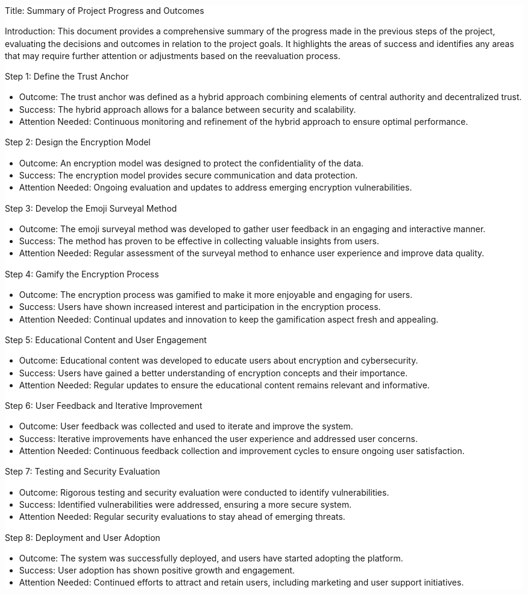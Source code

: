 Title: Summary of Project Progress and Outcomes

Introduction:
This document provides a comprehensive summary of the progress made in the previous steps of the project, evaluating the decisions and outcomes in relation to the project goals. It highlights the areas of success and identifies any areas that may require further attention or adjustments based on the reevaluation process.

Step 1: Define the Trust Anchor
- Outcome: The trust anchor was defined as a hybrid approach combining elements of central authority and decentralized trust.
- Success: The hybrid approach allows for a balance between security and scalability.
- Attention Needed: Continuous monitoring and refinement of the hybrid approach to ensure optimal performance.

Step 2: Design the Encryption Model
- Outcome: An encryption model was designed to protect the confidentiality of the data.
- Success: The encryption model provides secure communication and data protection.
- Attention Needed: Ongoing evaluation and updates to address emerging encryption vulnerabilities.

Step 3: Develop the Emoji Surveyal Method
- Outcome: The emoji surveyal method was developed to gather user feedback in an engaging and interactive manner.
- Success: The method has proven to be effective in collecting valuable insights from users.
- Attention Needed: Regular assessment of the surveyal method to enhance user experience and improve data quality.

Step 4: Gamify the Encryption Process
- Outcome: The encryption process was gamified to make it more enjoyable and engaging for users.
- Success: Users have shown increased interest and participation in the encryption process.
- Attention Needed: Continual updates and innovation to keep the gamification aspect fresh and appealing.

Step 5: Educational Content and User Engagement
- Outcome: Educational content was developed to educate users about encryption and cybersecurity.
- Success: Users have gained a better understanding of encryption concepts and their importance.
- Attention Needed: Regular updates to ensure the educational content remains relevant and informative.

Step 6: User Feedback and Iterative Improvement
- Outcome: User feedback was collected and used to iterate and improve the system.
- Success: Iterative improvements have enhanced the user experience and addressed user concerns.
- Attention Needed: Continuous feedback collection and improvement cycles to ensure ongoing user satisfaction.

Step 7: Testing and Security Evaluation
- Outcome: Rigorous testing and security evaluation were conducted to identify vulnerabilities.
- Success: Identified vulnerabilities were addressed, ensuring a more secure system.
- Attention Needed: Regular security evaluations to stay ahead of emerging threats.

Step 8: Deployment and User Adoption
- Outcome: The system was successfully deployed, and users have started adopting the platform.
- Success: User adoption has shown positive growth and engagement.
- Attention Needed: Continued efforts to attract and retain users, including marketing and user support initiatives.
